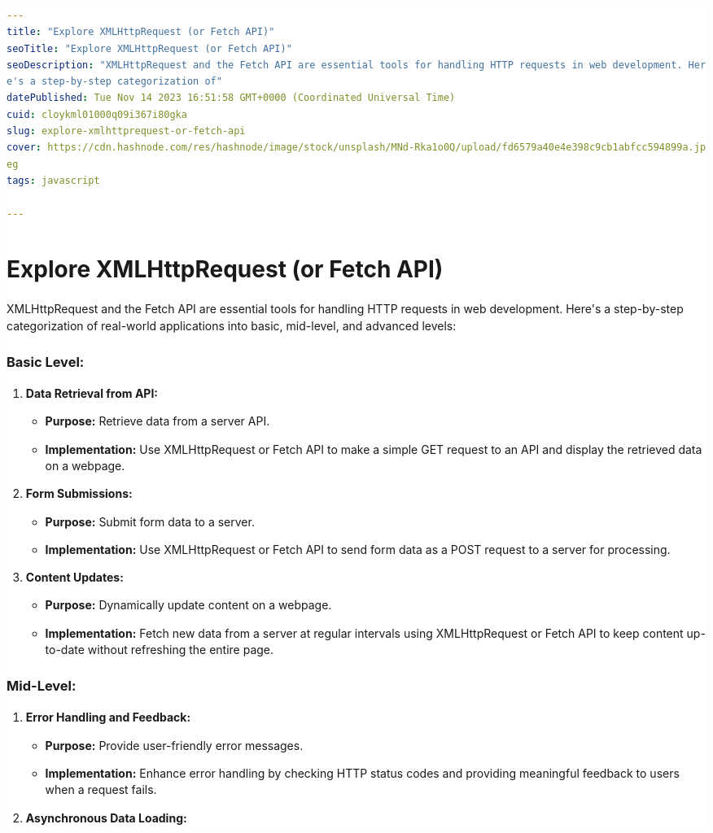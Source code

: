 ```yaml
---
title: "Explore XMLHttpRequest (or Fetch API)"
seoTitle: "Explore XMLHttpRequest (or Fetch API)"
seoDescription: "XMLHttpRequest and the Fetch API are essential tools for handling HTTP requests in web development. Here's a step-by-step categorization of"
datePublished: Tue Nov 14 2023 16:51:58 GMT+0000 (Coordinated Universal Time)
cuid: cloykml01000q09i367i80gka
slug: explore-xmlhttprequest-or-fetch-api
cover: https://cdn.hashnode.com/res/hashnode/image/stock/unsplash/MNd-Rka1o0Q/upload/fd6579a40e4e398c9cb1abfcc594899a.jpeg
tags: javascript

---
```


# Explore XMLHttpRequest (or Fetch API)

XMLHttpRequest and the Fetch API are essential tools for handling HTTP requests in web development. Here's a step-by-step categorization of real-world applications into basic, mid-level, and advanced levels:

### Basic Level:

1. **Data Retrieval from API:**
    
    * **Purpose:** Retrieve data from a server API.
        
    * **Implementation:** Use XMLHttpRequest or Fetch API to make a simple GET request to an API and display the retrieved data on a webpage.
        
2. **Form Submissions:**
    
    * **Purpose:** Submit form data to a server.
        
    * **Implementation:** Use XMLHttpRequest or Fetch API to send form data as a POST request to a server for processing.
        
3. **Content Updates:**
    
    * **Purpose:** Dynamically update content on a webpage.
        
    * **Implementation:** Fetch new data from a server at regular intervals using XMLHttpRequest or Fetch API to keep content up-to-date without refreshing the entire page.
        

### Mid-Level:

1. **Error Handling and Feedback:**
    
    * **Purpose:** Provide user-friendly error messages.
        
    * **Implementation:** Enhance error handling by checking HTTP status codes and providing meaningful feedback to users when a request fails.
        
2. **Asynchronous Data Loading:**
    